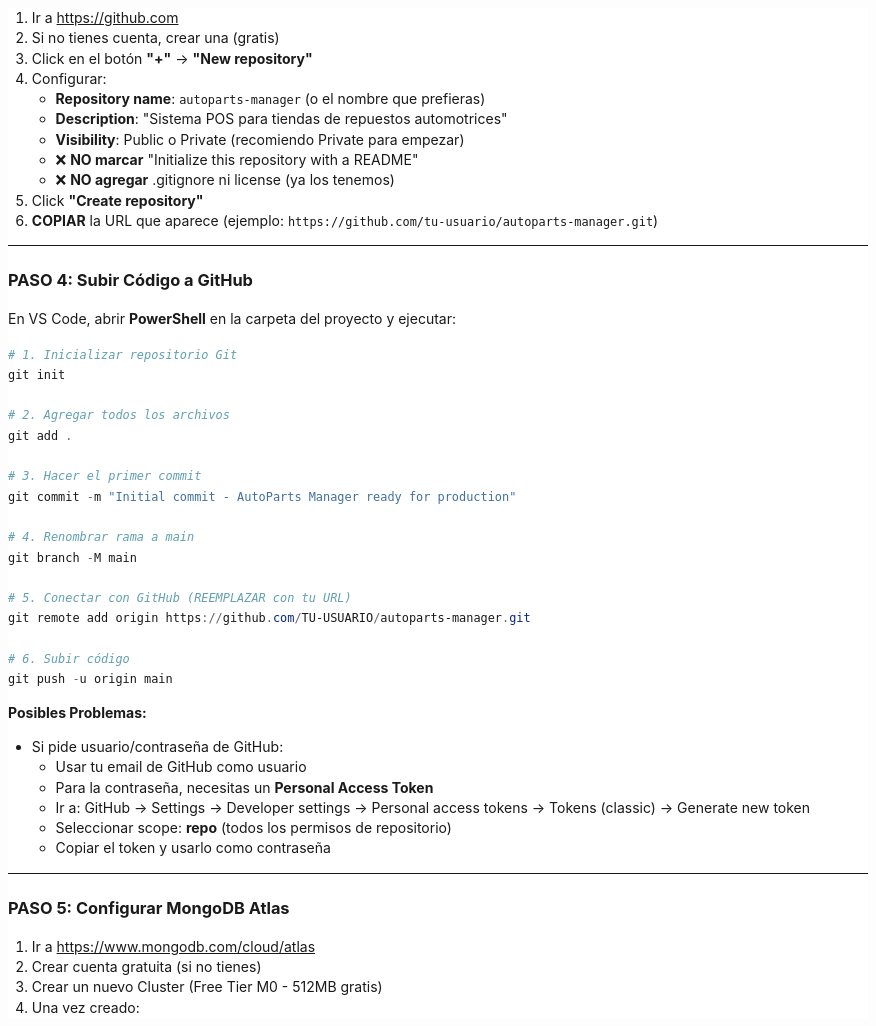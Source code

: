 1. Ir a https://github.com
2. Si no tienes cuenta, crear una (gratis)
3. Click en el botón **"+"** → **"New repository"**
4. Configurar:
   - **Repository name**: `autoparts-manager` (o el nombre que prefieras)
   - **Description**: "Sistema POS para tiendas de repuestos automotrices"
   - **Visibility**: Public o Private (recomiendo Private para empezar)
   - ❌ **NO marcar** "Initialize this repository with a README"
   - ❌ **NO agregar** .gitignore ni license (ya los tenemos)
5. Click **"Create repository"**
6. **COPIAR** la URL que aparece (ejemplo: `https://github.com/tu-usuario/autoparts-manager.git`)

---

### PASO 4: Subir Código a GitHub

En VS Code, abrir **PowerShell** en la carpeta del proyecto y ejecutar:

```powershell
# 1. Inicializar repositorio Git
git init

# 2. Agregar todos los archivos
git add .

# 3. Hacer el primer commit
git commit -m "Initial commit - AutoParts Manager ready for production"

# 4. Renombrar rama a main
git branch -M main

# 5. Conectar con GitHub (REEMPLAZAR con tu URL)
git remote add origin https://github.com/TU-USUARIO/autoparts-manager.git

# 6. Subir código
git push -u origin main
```

**Posibles Problemas:**
- Si pide usuario/contraseña de GitHub:
  - Usar tu email de GitHub como usuario
  - Para la contraseña, necesitas un **Personal Access Token**
  - Ir a: GitHub → Settings → Developer settings → Personal access tokens → Tokens (classic) → Generate new token
  - Seleccionar scope: **repo** (todos los permisos de repositorio)
  - Copiar el token y usarlo como contraseña

---

### PASO 5: Configurar MongoDB Atlas

1. Ir a https://www.mongodb.com/cloud/atlas
2. Crear cuenta gratuita (si no tienes)
3. Crear un nuevo Cluster (Free Tier M0 - 512MB gratis)
4. Una vez creado:
